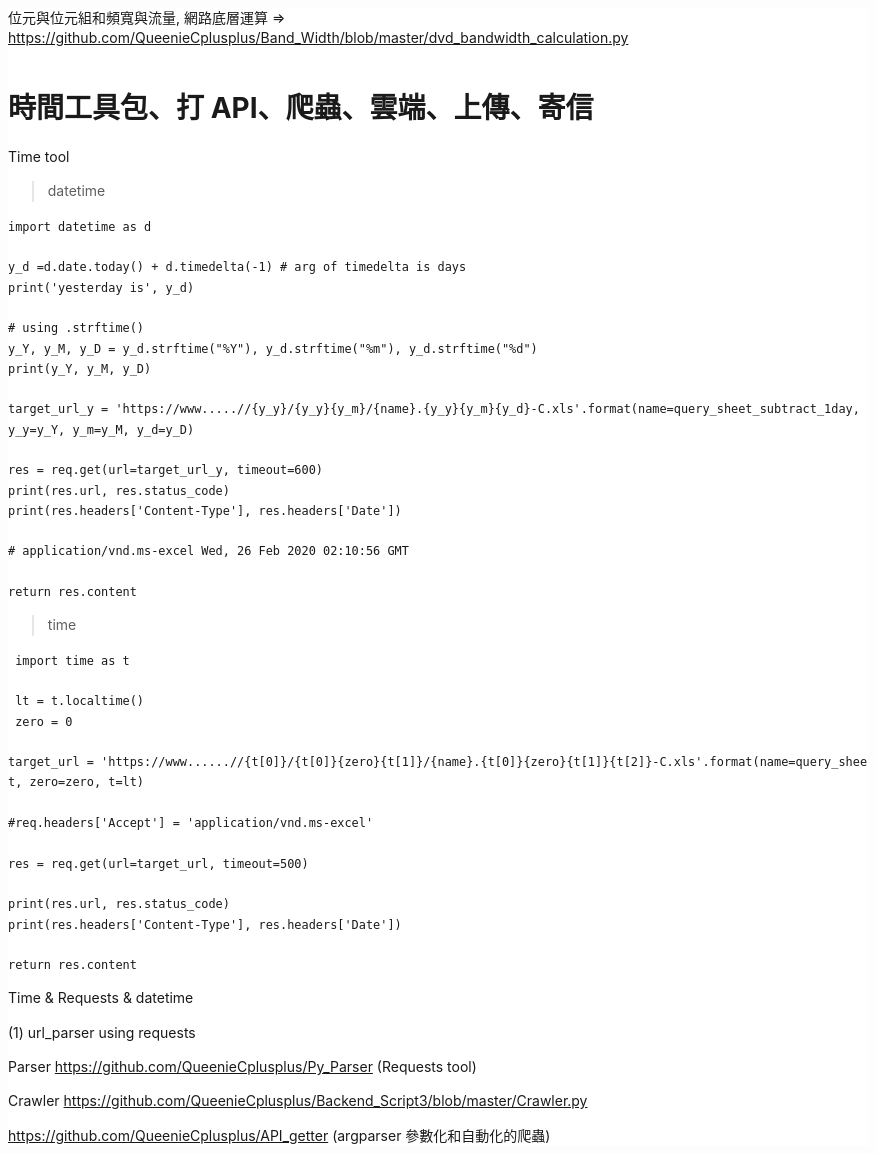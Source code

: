 位元與位元組和頻寬與流量, 網路底層運算 =>
https://github.com/QueenieCplusplus/Band_Width/blob/master/dvd_bandwidth_calculation.py

# 時間工具包、打 API、爬蟲、雲端、上傳、寄信 

Time tool

> datetime

    import datetime as d 

    y_d =d.date.today() + d.timedelta(-1) # arg of timedelta is days
    print('yesterday is', y_d)

    # using .strftime()
    y_Y, y_M, y_D = y_d.strftime("%Y"), y_d.strftime("%m"), y_d.strftime("%d")
    print(y_Y, y_M, y_D)

    target_url_y = 'https://www.....//{y_y}/{y_y}{y_m}/{name}.{y_y}{y_m}{y_d}-C.xls'.format(name=query_sheet_subtract_1day, y_y=y_Y, y_m=y_M, y_d=y_D)

    res = req.get(url=target_url_y, timeout=600)
    print(res.url, res.status_code)
    print(res.headers['Content-Type'], res.headers['Date'])
    
    # application/vnd.ms-excel Wed, 26 Feb 2020 02:10:56 GMT

    return res.content
    
 > time
 
     import time as t 
 
     lt = t.localtime()
     zero = 0

    target_url = 'https://www......//{t[0]}/{t[0]}{zero}{t[1]}/{name}.{t[0]}{zero}{t[1]}{t[2]}-C.xls'.format(name=query_sheet, zero=zero, t=lt)

    #req.headers['Accept'] = 'application/vnd.ms-excel'

    res = req.get(url=target_url, timeout=500)

    print(res.url, res.status_code)
    print(res.headers['Content-Type'], res.headers['Date'])

    return res.content
    
Time & Requests & datetime 

(1) url_parser using requests
    
Parser https://github.com/QueenieCplusplus/Py_Parser (Requests tool)

Crawler https://github.com/QueenieCplusplus/Backend_Script3/blob/master/Crawler.py

https://github.com/QueenieCplusplus/API_getter (argparser 參數化和自動化的爬蟲)
